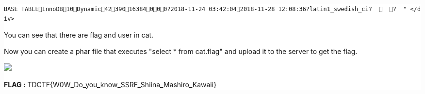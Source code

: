 ```
BASE TABLEInnoDB10Dynamic4239016384000?2018-11-24 03:42:042018-11-28 12:08:36?latin1_swedish_ci?    ?  " </div>
```

You can see that there are flag and user in cat.

Now you can create a phar file that executes "select * from cat.flag" and upload it to the server to get the flag.

![](https://raw.githubusercontent.com/SeahunOh/seahunoh.github.io/master/assets/images/cat_proxy4.png)



**FLAG :** TDCTF{W0W_Do_you_know_SSRF_Shiina_Mashiro_Kawaii}



